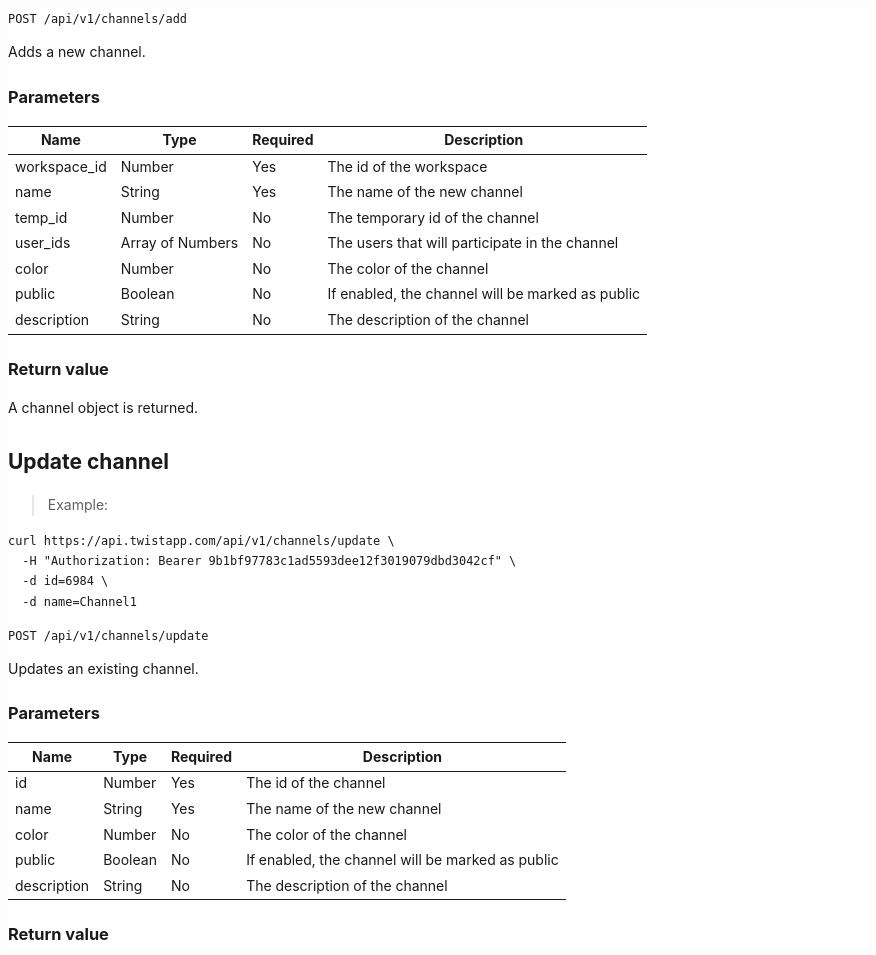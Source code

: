 `POST /api/v1/channels/add`

Adds a new channel.

### Parameters
| Name | Type | Required | Description |
| --- | --- | --- | --- |
| workspace_id | Number | Yes | The id of the workspace |
| name | String | Yes | The name of the new channel |
| temp_id | Number | No | The temporary id of the channel |
| user_ids | Array of Numbers | No | The users that will participate in the channel |
| color | Number | No | The color of the channel |
| public | Boolean | No | If enabled, the channel will be marked as public |
| description | String | No | The description of the channel |

### Return value

A channel object is returned.


## Update channel

> Example:

```shell
curl https://api.twistapp.com/api/v1/channels/update \
  -H "Authorization: Bearer 9b1bf97783c1ad5593dee12f3019079dbd3042cf" \ 
  -d id=6984 \
  -d name=Channel1
```

`POST /api/v1/channels/update`

Updates an existing channel.

### Parameters

| Name | Type | Required | Description |
| --- | --- | --- | --- |
| id | Number | Yes | The id of the channel |
| name | String | Yes | The name of the new channel |
| color | Number | No | The color of the channel |
| public | Boolean | No | If enabled, the channel will be marked as public |
| description | String | No | The description of the channel |

### Return value
